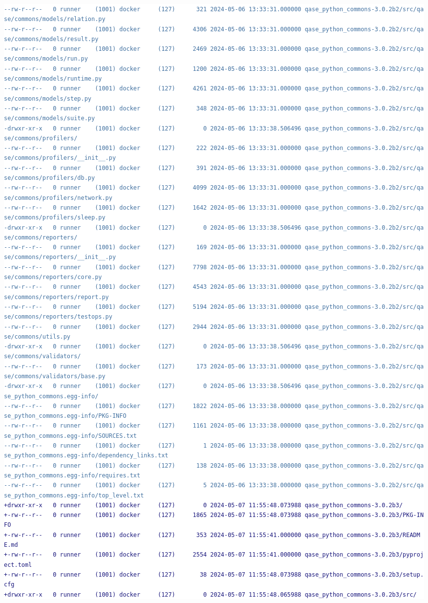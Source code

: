 ```diff
--rw-r--r--   0 runner    (1001) docker     (127)      321 2024-05-06 13:33:31.000000 qase_python_commons-3.0.2b2/src/qase/commons/models/relation.py
--rw-r--r--   0 runner    (1001) docker     (127)     4306 2024-05-06 13:33:31.000000 qase_python_commons-3.0.2b2/src/qase/commons/models/result.py
--rw-r--r--   0 runner    (1001) docker     (127)     2469 2024-05-06 13:33:31.000000 qase_python_commons-3.0.2b2/src/qase/commons/models/run.py
--rw-r--r--   0 runner    (1001) docker     (127)     1200 2024-05-06 13:33:31.000000 qase_python_commons-3.0.2b2/src/qase/commons/models/runtime.py
--rw-r--r--   0 runner    (1001) docker     (127)     4261 2024-05-06 13:33:31.000000 qase_python_commons-3.0.2b2/src/qase/commons/models/step.py
--rw-r--r--   0 runner    (1001) docker     (127)      348 2024-05-06 13:33:31.000000 qase_python_commons-3.0.2b2/src/qase/commons/models/suite.py
-drwxr-xr-x   0 runner    (1001) docker     (127)        0 2024-05-06 13:33:38.506496 qase_python_commons-3.0.2b2/src/qase/commons/profilers/
--rw-r--r--   0 runner    (1001) docker     (127)      222 2024-05-06 13:33:31.000000 qase_python_commons-3.0.2b2/src/qase/commons/profilers/__init__.py
--rw-r--r--   0 runner    (1001) docker     (127)      391 2024-05-06 13:33:31.000000 qase_python_commons-3.0.2b2/src/qase/commons/profilers/db.py
--rw-r--r--   0 runner    (1001) docker     (127)     4099 2024-05-06 13:33:31.000000 qase_python_commons-3.0.2b2/src/qase/commons/profilers/network.py
--rw-r--r--   0 runner    (1001) docker     (127)     1642 2024-05-06 13:33:31.000000 qase_python_commons-3.0.2b2/src/qase/commons/profilers/sleep.py
-drwxr-xr-x   0 runner    (1001) docker     (127)        0 2024-05-06 13:33:38.506496 qase_python_commons-3.0.2b2/src/qase/commons/reporters/
--rw-r--r--   0 runner    (1001) docker     (127)      169 2024-05-06 13:33:31.000000 qase_python_commons-3.0.2b2/src/qase/commons/reporters/__init__.py
--rw-r--r--   0 runner    (1001) docker     (127)     7798 2024-05-06 13:33:31.000000 qase_python_commons-3.0.2b2/src/qase/commons/reporters/core.py
--rw-r--r--   0 runner    (1001) docker     (127)     4543 2024-05-06 13:33:31.000000 qase_python_commons-3.0.2b2/src/qase/commons/reporters/report.py
--rw-r--r--   0 runner    (1001) docker     (127)     5194 2024-05-06 13:33:31.000000 qase_python_commons-3.0.2b2/src/qase/commons/reporters/testops.py
--rw-r--r--   0 runner    (1001) docker     (127)     2944 2024-05-06 13:33:31.000000 qase_python_commons-3.0.2b2/src/qase/commons/utils.py
-drwxr-xr-x   0 runner    (1001) docker     (127)        0 2024-05-06 13:33:38.506496 qase_python_commons-3.0.2b2/src/qase/commons/validators/
--rw-r--r--   0 runner    (1001) docker     (127)      173 2024-05-06 13:33:31.000000 qase_python_commons-3.0.2b2/src/qase/commons/validators/base.py
-drwxr-xr-x   0 runner    (1001) docker     (127)        0 2024-05-06 13:33:38.506496 qase_python_commons-3.0.2b2/src/qase_python_commons.egg-info/
--rw-r--r--   0 runner    (1001) docker     (127)     1822 2024-05-06 13:33:38.000000 qase_python_commons-3.0.2b2/src/qase_python_commons.egg-info/PKG-INFO
--rw-r--r--   0 runner    (1001) docker     (127)     1161 2024-05-06 13:33:38.000000 qase_python_commons-3.0.2b2/src/qase_python_commons.egg-info/SOURCES.txt
--rw-r--r--   0 runner    (1001) docker     (127)        1 2024-05-06 13:33:38.000000 qase_python_commons-3.0.2b2/src/qase_python_commons.egg-info/dependency_links.txt
--rw-r--r--   0 runner    (1001) docker     (127)      138 2024-05-06 13:33:38.000000 qase_python_commons-3.0.2b2/src/qase_python_commons.egg-info/requires.txt
--rw-r--r--   0 runner    (1001) docker     (127)        5 2024-05-06 13:33:38.000000 qase_python_commons-3.0.2b2/src/qase_python_commons.egg-info/top_level.txt
+drwxr-xr-x   0 runner    (1001) docker     (127)        0 2024-05-07 11:55:48.073988 qase_python_commons-3.0.2b3/
+-rw-r--r--   0 runner    (1001) docker     (127)     1865 2024-05-07 11:55:48.073988 qase_python_commons-3.0.2b3/PKG-INFO
+-rw-r--r--   0 runner    (1001) docker     (127)      353 2024-05-07 11:55:41.000000 qase_python_commons-3.0.2b3/README.md
+-rw-r--r--   0 runner    (1001) docker     (127)     2554 2024-05-07 11:55:41.000000 qase_python_commons-3.0.2b3/pyproject.toml
+-rw-r--r--   0 runner    (1001) docker     (127)       38 2024-05-07 11:55:48.073988 qase_python_commons-3.0.2b3/setup.cfg
+drwxr-xr-x   0 runner    (1001) docker     (127)        0 2024-05-07 11:55:48.065988 qase_python_commons-3.0.2b3/src/
```